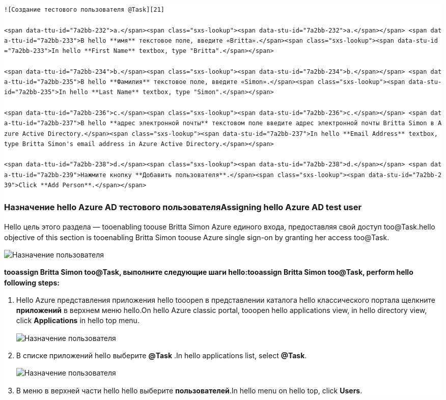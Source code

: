    ![Создание тестового пользователя @Task][21] 
   
    <span data-ttu-id="7a2bb-232">а.</span><span class="sxs-lookup"><span data-stu-id="7a2bb-232">a.</span></span> <span data-ttu-id="7a2bb-233">В hello **имя** текстовое поле, введите «Britta».</span><span class="sxs-lookup"><span data-stu-id="7a2bb-233">In hello **First Name** textbox, type "Britta".</span></span>
   
    <span data-ttu-id="7a2bb-234">b.</span><span class="sxs-lookup"><span data-stu-id="7a2bb-234">b.</span></span> <span data-ttu-id="7a2bb-235">В hello **Фамилия** текстовое поле, введите «Simon».</span><span class="sxs-lookup"><span data-stu-id="7a2bb-235">In hello **Last Name** textbox, type "Simon".</span></span>
   
    <span data-ttu-id="7a2bb-236">c.</span><span class="sxs-lookup"><span data-stu-id="7a2bb-236">c.</span></span> <span data-ttu-id="7a2bb-237">В hello **адрес электронной почты** текстовом поле введите адрес электронной почты Britta Simon в Azure Active Directory.</span><span class="sxs-lookup"><span data-stu-id="7a2bb-237">In hello **Email Address** textbox, type Britta Simon's email address in Azure Active Directory.</span></span>
   
    <span data-ttu-id="7a2bb-238">d.</span><span class="sxs-lookup"><span data-stu-id="7a2bb-238">d.</span></span> <span data-ttu-id="7a2bb-239">Нажмите кнопку **Добавить пользователя**.</span><span class="sxs-lookup"><span data-stu-id="7a2bb-239">Click **Add Person**.</span></span>

### <a name="assigning-hello-azure-ad-test-user"></a><span data-ttu-id="7a2bb-240">Назначение hello Azure AD тестового пользователя</span><span class="sxs-lookup"><span data-stu-id="7a2bb-240">Assigning hello Azure AD test user</span></span>
<span data-ttu-id="7a2bb-241">Hello цель этого раздела — tooenabling toouse Britta Simon Azure единого входа, предоставляя свой доступ too@Task.</span><span class="sxs-lookup"><span data-stu-id="7a2bb-241">hello objective of this section is tooenabling Britta Simon toouse Azure single sign-on by granting her access too@Task.</span></span>

![Назначение пользователя][200] 

<span data-ttu-id="7a2bb-243">**tooassign Britta Simon too@Task, выполните следующие шаги hello:**</span><span class="sxs-lookup"><span data-stu-id="7a2bb-243">**tooassign Britta Simon too@Task, perform hello following steps:**</span></span>

1. <span data-ttu-id="7a2bb-244">Hello Azure представления приложения hello tooopen в представлении каталога hello классического портала щелкните **приложений** в верхнем меню hello.</span><span class="sxs-lookup"><span data-stu-id="7a2bb-244">On hello Azure classic portal, tooopen hello applications view, in hello directory view, click **Applications** in hello top menu.</span></span>
   
    ![Назначение пользователя][201] 
2. <span data-ttu-id="7a2bb-246">В списке приложений hello выберите  **@Task** .</span><span class="sxs-lookup"><span data-stu-id="7a2bb-246">In hello applications list, select **@Task**.</span></span>
   
    ![Назначение пользователя][202] 
3. <span data-ttu-id="7a2bb-248">В меню в верхней части hello hello выберите **пользователей**.</span><span class="sxs-lookup"><span data-stu-id="7a2bb-248">In hello menu on hello top, click **Users**.</span></span>
   

[1]: ./media/active-directory-saas-attask-tutorial/tutorial_general_01.png
[2]: ./media/active-directory-saas-attask-tutorial/tutorial_general_02.png
[3]: ./media/active-directory-saas-attask-tutorial/tutorial_general_03.png
[4]: ./media/active-directory-saas-attask-tutorial/tutorial_general_04.png
[5]: ./media/active-directory-saas-attask-tutorial/tutorial_attask_01.png
[30]: ./media/active-directory-saas-attask-tutorial/tutorial_attask_02.png
[6]: ./media/active-directory-saas-attask-tutorial/tutorial_general_05.png
[7]: ./media/active-directory-saas-attask-tutorial/tutorial_attask_03.png
[8]: ./media/active-directory-saas-attask-tutorial/tutorial_attask_04.png
[9]: ./media/active-directory-saas-attask-tutorial/tutorial_attask_05.png
[10]: ./media/active-directory-saas-attask-tutorial/tutorial_general_06.png
[11]: ./media/active-directory-saas-attask-tutorial/tutorial_general_07.png
[20]: ./media/active-directory-saas-attask-tutorial/tutorial_general_100.png
[21]: ./media/active-directory-saas-attask-tutorial/tutorial_attask_08.png
[23]: ./media/active-directory-saas-attask-tutorial/tutorial_attask_06.png
[200]: ./media/active-directory-saas-attask-tutorial/tutorial_general_200.png
[201]: ./media/active-directory-saas-attask-tutorial/tutorial_general_201.png
[202]: ./media/active-directory-saas-attask-tutorial/tutorial_attask_09.png
[203]: ./media/active-directory-saas-attask-tutorial/tutorial_general_203.png
[204]: ./media/active-directory-saas-attask-tutorial/tutorial_general_204.png
[205]: ./media/active-directory-saas-attask-tutorial/tutorial_general_205.png